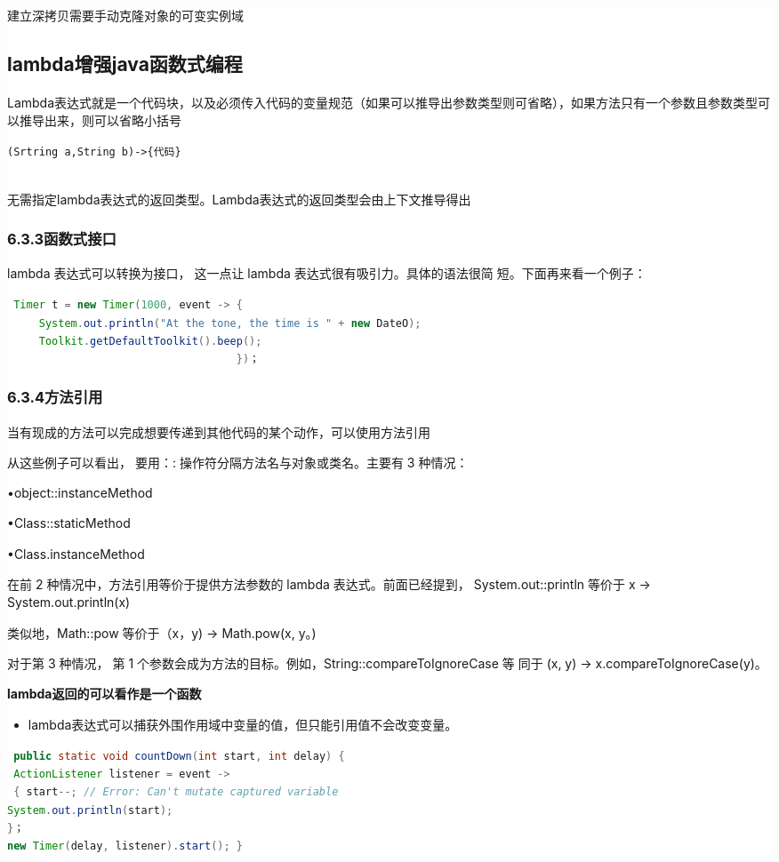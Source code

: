 建立深拷贝需要手动克隆对象的可变实例域

## lambda增强java函数式编程

 Lambda表达式就是一个代码块，以及必须传入代码的变量规范（如果可以推导出参数类型则可省略），如果方法只有一个参数且参数类型可以推导出来，则可以省略小括号

```
(Srtring a,String b)->{代码}


```

无需指定lambda表达式的返回类型。Lambda表达式的返回类型会由上下文推导得出

### 6.3.3函数式接口

 lambda 表达式可以转换为接口， 这一点让 lambda 表达式很有吸引力。具体的语法很简 短。下面再来看一个例子：

```java
 Timer t = new Timer(1000, event -> { 
     System.out.println("At the tone, the time is " + new DateO);                                	
     Toolkit.getDefaultToolkit().beep();
                                    })； 

```

### 6.3.4方法引用

当有现成的方法可以完成想要传递到其他代码的某个动作，可以使用方法引用

 从这些例子可以看出， 要用：: 操作符分隔方法名与对象或类名。主要有 3 种情况： 

•object::instanceMethod 

•Class::staticMethod 

•Class.instanceMethod 

在前 2 种情况中，方法引用等价于提供方法参数的 lambda 表达式。前面已经提到， System.out::println 等价于 x -> System.out.println(x) 

类似地，Math::pow 等价于（x，y) -> Math.pow(x, y。) 

对于第 3 种情况， 第 1 个参数会成为方法的目标。例如，String::compareToIgnoreCase 等 同于 (x, y) -> x.compareToIgnoreCase(y)。

**lambda返回的可以看作是一个函数**

* lambda表达式可以捕获外围作用域中变量的值，但只能引用值不会改变变量。

```java
 public static void countDown(int start, int delay) {
 ActionListener listener = event -> 
 { start--; // Error: Can't mutate captured variable 
System.out.println(start); 
}； 
new Timer(delay, listener).start(); }  

```
